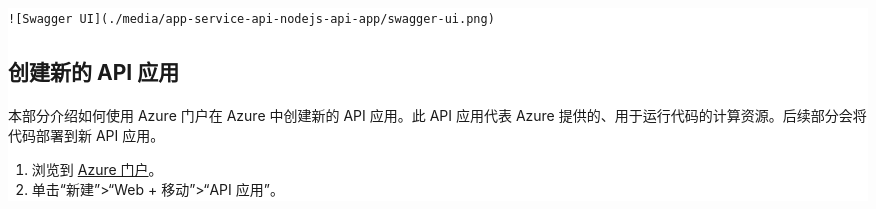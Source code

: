     ![Swagger UI](./media/app-service-api-nodejs-api-app/swagger-ui.png)

## <a id="createapiapp"></a>创建新的 API 应用
本部分介绍如何使用 Azure 门户在 Azure 中创建新的 API 应用。此 API 应用代表 Azure 提供的、用于运行代码的计算资源。后续部分会将代码部署到新 API 应用。

1. 浏览到 [Azure 门户](https://portal.azure.cn/)。
2. 单击“新建”>“Web + 移动”>“API 应用”。
   
